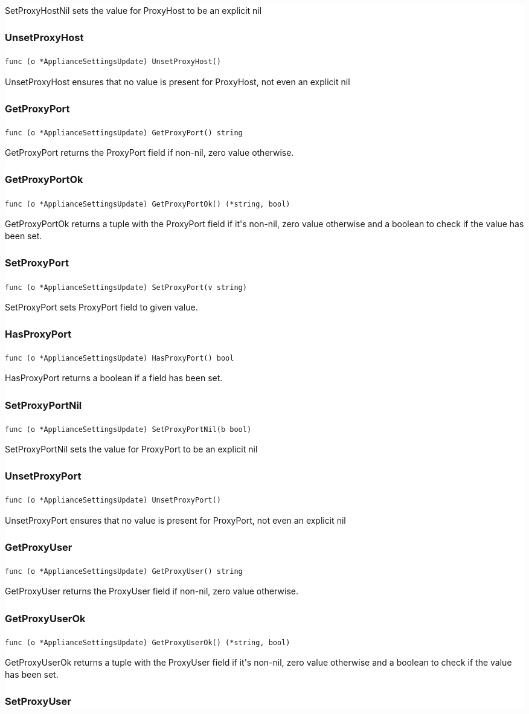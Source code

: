  SetProxyHostNil sets the value for ProxyHost to be an explicit nil

### UnsetProxyHost
`func (o *ApplianceSettingsUpdate) UnsetProxyHost()`

UnsetProxyHost ensures that no value is present for ProxyHost, not even an explicit nil
### GetProxyPort

`func (o *ApplianceSettingsUpdate) GetProxyPort() string`

GetProxyPort returns the ProxyPort field if non-nil, zero value otherwise.

### GetProxyPortOk

`func (o *ApplianceSettingsUpdate) GetProxyPortOk() (*string, bool)`

GetProxyPortOk returns a tuple with the ProxyPort field if it's non-nil, zero value otherwise
and a boolean to check if the value has been set.

### SetProxyPort

`func (o *ApplianceSettingsUpdate) SetProxyPort(v string)`

SetProxyPort sets ProxyPort field to given value.

### HasProxyPort

`func (o *ApplianceSettingsUpdate) HasProxyPort() bool`

HasProxyPort returns a boolean if a field has been set.

### SetProxyPortNil

`func (o *ApplianceSettingsUpdate) SetProxyPortNil(b bool)`

 SetProxyPortNil sets the value for ProxyPort to be an explicit nil

### UnsetProxyPort
`func (o *ApplianceSettingsUpdate) UnsetProxyPort()`

UnsetProxyPort ensures that no value is present for ProxyPort, not even an explicit nil
### GetProxyUser

`func (o *ApplianceSettingsUpdate) GetProxyUser() string`

GetProxyUser returns the ProxyUser field if non-nil, zero value otherwise.

### GetProxyUserOk

`func (o *ApplianceSettingsUpdate) GetProxyUserOk() (*string, bool)`

GetProxyUserOk returns a tuple with the ProxyUser field if it's non-nil, zero value otherwise
and a boolean to check if the value has been set.

### SetProxyUser
